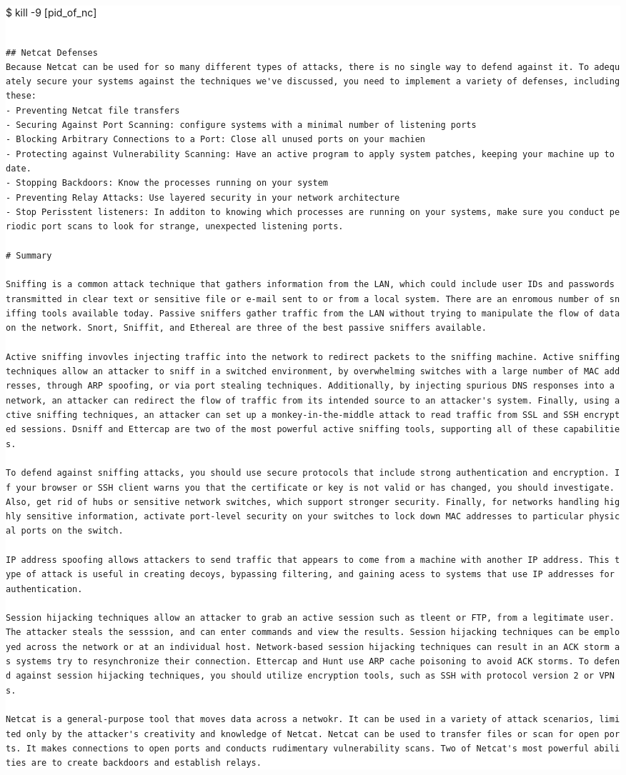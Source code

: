 $ kill -9 [pid_of_nc]
```

## Netcat Defenses
Because Netcat can be used for so many different types of attacks, there is no single way to defend against it. To adequately secure your systems against the techniques we've discussed, you need to implement a variety of defenses, including these:
- Preventing Netcat file transfers
- Securing Against Port Scanning: configure systems with a minimal number of listening ports
- Blocking Arbitrary Connections to a Port: Close all unused ports on your machien
- Protecting against Vulnerability Scanning: Have an active program to apply system patches, keeping your machine up to date.
- Stopping Backdoors: Know the processes running on your system
- Preventing Relay Attacks: Use layered security in your network architecture
- Stop Perisstent listeners: In additon to knowing which processes are running on your systems, make sure you conduct periodic port scans to look for strange, unexpected listening ports.
 
# Summary

Sniffing is a common attack technique that gathers information from the LAN, which could include user IDs and passwords transmitted in clear text or sensitive file or e-mail sent to or from a local system. There are an enromous number of sniffing tools available today. Passive sniffers gather traffic from the LAN without trying to manipulate the flow of data on the network. Snort, Sniffit, and Ethereal are three of the best passive sniffers available.

Active sniffing invovles injecting traffic into the network to redirect packets to the sniffing machine. Active sniffing techniques allow an attacker to sniff in a switched environment, by overwhelming switches with a large number of MAC addresses, through ARP spoofing, or via port stealing techniques. Additionally, by injecting spurious DNS responses into a network, an attacker can redirect the flow of traffic from its intended source to an attacker's system. Finally, using active sniffing techniques, an attacker can set up a monkey-in-the-middle attack to read traffic from SSL and SSH encrypted sessions. Dsniff and Ettercap are two of the most powerful active sniffing tools, supporting all of these capabilities. 

To defend against sniffing attacks, you should use secure protocols that include strong authentication and encryption. If your browser or SSH client warns you that the certificate or key is not valid or has changed, you should investigate. Also, get rid of hubs or sensitive network switches, which support stronger security. Finally, for networks handling highly sensitive information, activate port-level security on your switches to lock down MAC addresses to particular physical ports on the switch. 

IP address spoofing allows attackers to send traffic that appears to come from a machine with another IP address. This type of attack is useful in creating decoys, bypassing filtering, and gaining acess to systems that use IP addresses for authentication.

Session hijacking techniques allow an attacker to grab an active session such as tleent or FTP, from a legitimate user. The attacker steals the sesssion, and can enter commands and view the results. Session hijacking techniques can be employed across the network or at an individual host. Network-based session hijacking techniques can result in an ACK storm as systems try to resynchronize their connection. Ettercap and Hunt use ARP cache poisoning to avoid ACK storms. To defend against session hijacking techniques, you should utilize encryption tools, such as SSH with protocol version 2 or VPNs.

Netcat is a general-purpose tool that moves data across a netwokr. It can be used in a variety of attack scenarios, limited only by the attacker's creativity and knowledge of Netcat. Netcat can be used to transfer files or scan for open ports. It makes connections to open ports and conducts rudimentary vulnerability scans. Two of Netcat's most powerful abilities are to create backdoors and establish relays. 